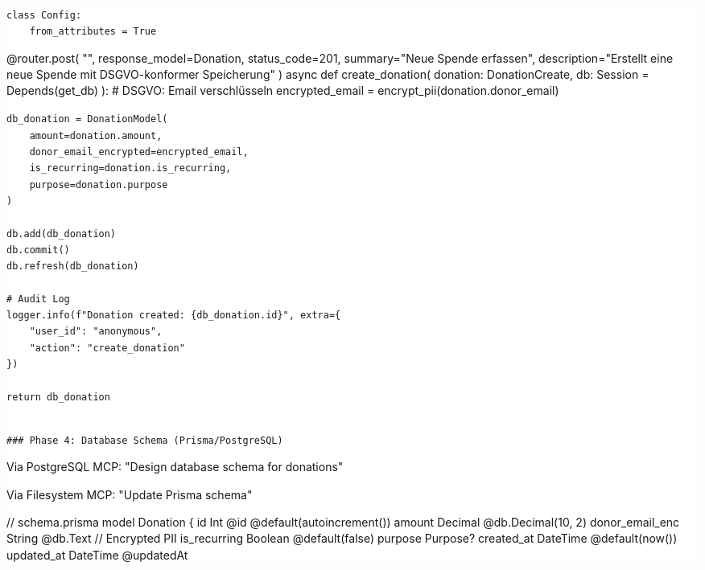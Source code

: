     class Config:
        from_attributes = True

@router.post(
    "",
    response_model=Donation,
    status_code=201,
    summary="Neue Spende erfassen",
    description="Erstellt eine neue Spende mit DSGVO-konformer Speicherung"
)
async def create_donation(
    donation: DonationCreate,
    db: Session = Depends(get_db)
):
    # DSGVO: Email verschlüsseln
    encrypted_email = encrypt_pii(donation.donor_email)
    
    db_donation = DonationModel(
        amount=donation.amount,
        donor_email_encrypted=encrypted_email,
        is_recurring=donation.is_recurring,
        purpose=donation.purpose
    )
    
    db.add(db_donation)
    db.commit()
    db.refresh(db_donation)
    
    # Audit Log
    logger.info(f"Donation created: {db_donation.id}", extra={
        "user_id": "anonymous",
        "action": "create_donation"
    })
    
    return db_donation
```text

### Phase 4: Database Schema (Prisma/PostgreSQL)

```
Via PostgreSQL MCP:
"Design database schema for donations"

Via Filesystem MCP:
"Update Prisma schema"

// schema.prisma
model Donation {
  id              Int       @id @default(autoincrement())
  amount          Decimal   @db.Decimal(10, 2)
  donor_email_enc String    @db.Text  // Encrypted PII
  is_recurring    Boolean   @default(false)
  purpose         Purpose?
  created_at      DateTime  @default(now())
  updated_at      DateTime  @updatedAt
  